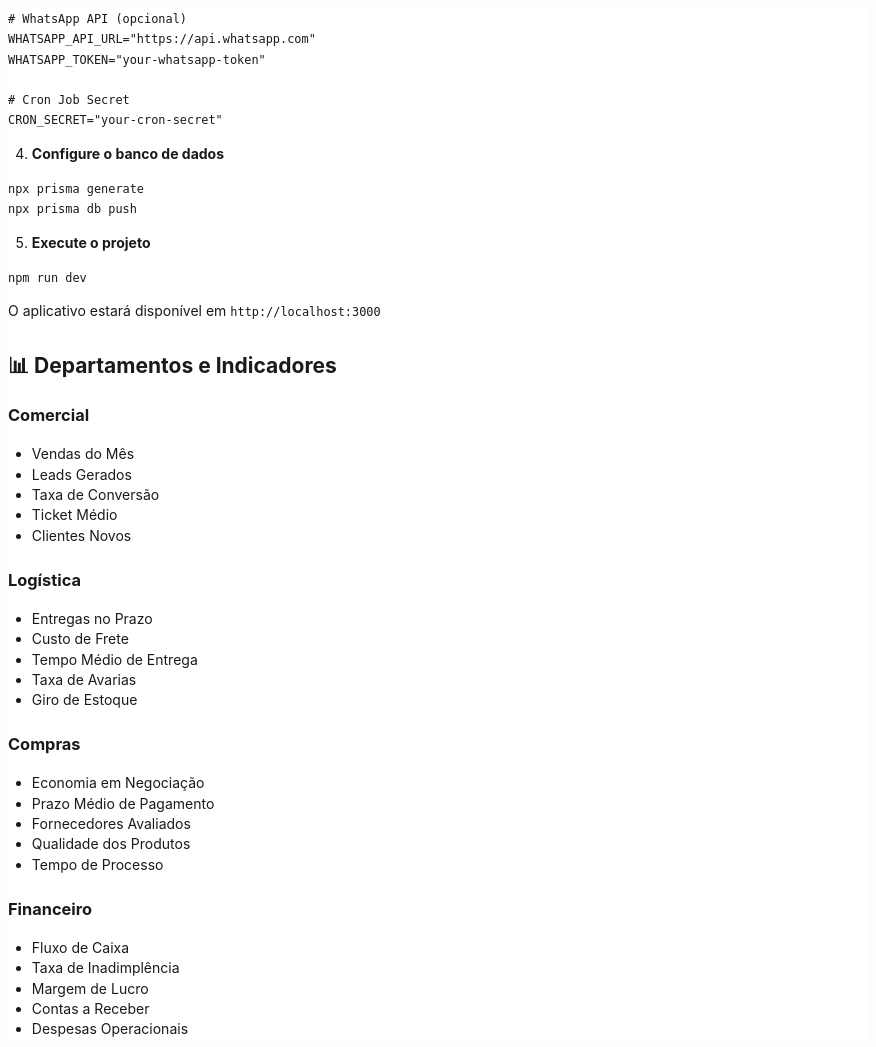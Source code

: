 ```env
# WhatsApp API (opcional)
WHATSAPP_API_URL="https://api.whatsapp.com"
WHATSAPP_TOKEN="your-whatsapp-token"

# Cron Job Secret
CRON_SECRET="your-cron-secret"
```

4. **Configure o banco de dados**
```bash
npx prisma generate
npx prisma db push
```

5. **Execute o projeto**
```bash
npm run dev
```

O aplicativo estará disponível em `http://localhost:3000`

## 📊 Departamentos e Indicadores

### Comercial
- Vendas do Mês
- Leads Gerados
- Taxa de Conversão
- Ticket Médio
- Clientes Novos

### Logística
- Entregas no Prazo
- Custo de Frete
- Tempo Médio de Entrega
- Taxa de Avarias
- Giro de Estoque

### Compras
- Economia em Negociação
- Prazo Médio de Pagamento
- Fornecedores Avaliados
- Qualidade dos Produtos
- Tempo de Processo

### Financeiro
- Fluxo de Caixa
- Taxa de Inadimplência
- Margem de Lucro
- Contas a Receber
- Despesas Operacionais
